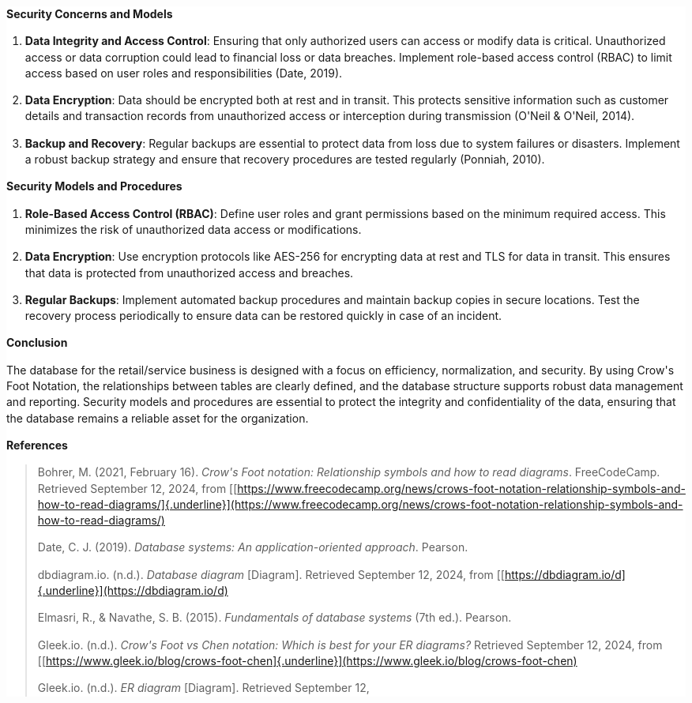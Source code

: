 **Security Concerns and Models**

1.  **Data Integrity and Access Control**: Ensuring that only authorized
    users can access or modify data is critical. Unauthorized access or
    data corruption could lead to financial loss or data breaches.
    Implement role-based access control (RBAC) to limit access based on
    user roles and responsibilities (Date, 2019).

2.  **Data Encryption**: Data should be encrypted both at rest and in
    transit. This protects sensitive information such as customer
    details and transaction records from unauthorized access or
    interception during transmission (O\'Neil & O\'Neil, 2014).

3.  **Backup and Recovery**: Regular backups are essential to protect
    data from loss due to system failures or disasters. Implement a
    robust backup strategy and ensure that recovery procedures are
    tested regularly (Ponniah, 2010).

**Security Models and Procedures**

1.  **Role-Based Access Control (RBAC)**: Define user roles and grant
    permissions based on the minimum required access. This minimizes the
    risk of unauthorized data access or modifications.

2.  **Data Encryption**: Use encryption protocols like AES-256 for
    encrypting data at rest and TLS for data in transit. This ensures
    that data is protected from unauthorized access and breaches.

3.  **Regular Backups**: Implement automated backup procedures and
    maintain backup copies in secure locations. Test the recovery
    process periodically to ensure data can be restored quickly in case
    of an incident.

**Conclusion**

The database for the retail/service business is designed with a focus on
efficiency, normalization, and security. By using Crow's Foot Notation,
the relationships between tables are clearly defined, and the database
structure supports robust data management and reporting. Security models
and procedures are essential to protect the integrity and
confidentiality of the data, ensuring that the database remains a
reliable asset for the organization.

**References**

> Bohrer, M. (2021, February 16). *Crow's Foot notation: Relationship
> symbols and how to read diagrams*. FreeCodeCamp. Retrieved September
> 12, 2024, from
> [[https://www.freecodecamp.org/news/crows-foot-notation-relationship-symbols-and-how-to-read-diagrams/]{.underline}](https://www.freecodecamp.org/news/crows-foot-notation-relationship-symbols-and-how-to-read-diagrams/)
>
> Date, C. J. (2019). *Database systems: An application-oriented
> approach*. Pearson.
>
> dbdiagram.io. (n.d.). *Database diagram* \[Diagram\]. Retrieved
> September 12, 2024, from
> [[https://dbdiagram.io/d]{.underline}](https://dbdiagram.io/d)
>
> Elmasri, R., & Navathe, S. B. (2015). *Fundamentals of database
> systems* (7th ed.). Pearson.
>
> Gleek.io. (n.d.). *Crow's Foot vs Chen notation: Which is best for
> your ER diagrams?* Retrieved September 12, 2024, from
> [[https://www.gleek.io/blog/crows-foot-chen]{.underline}](https://www.gleek.io/blog/crows-foot-chen)
>
> Gleek.io. (n.d.). *ER diagram* \[Diagram\]. Retrieved September 12,